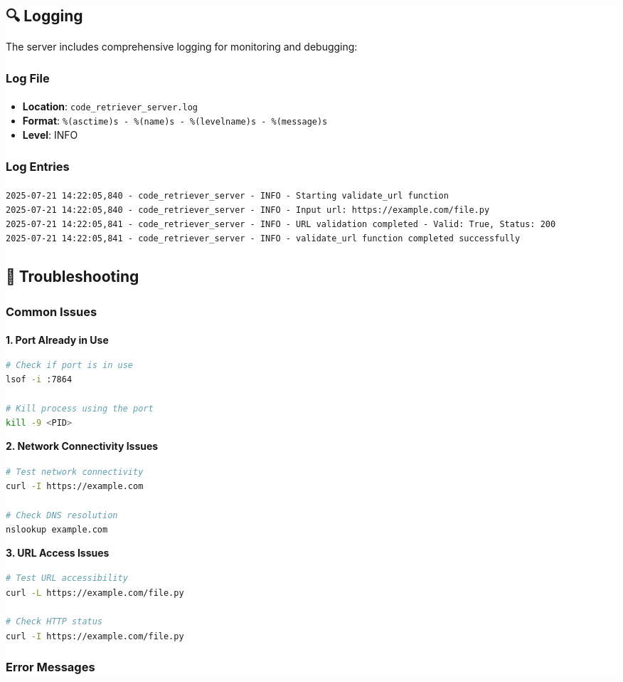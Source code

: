 ## 🔍 Logging

The server includes comprehensive logging for monitoring and debugging:

### Log File
- **Location**: `code_retriever_server.log`
- **Format**: `%(asctime)s - %(name)s - %(levelname)s - %(message)s`
- **Level**: INFO

### Log Entries
```
2025-07-21 14:22:05,840 - code_retriever_server - INFO - Starting validate_url function
2025-07-21 14:22:05,840 - code_retriever_server - INFO - Input url: https://example.com/file.py
2025-07-21 14:22:05,841 - code_retriever_server - INFO - URL validation completed - Valid: True, Status: 200
2025-07-21 14:22:05,841 - code_retriever_server - INFO - validate_url function completed successfully
```

## 🚨 Troubleshooting

### Common Issues

**1. Port Already in Use**
```bash
# Check if port is in use
lsof -i :7864

# Kill process using the port
kill -9 <PID>
```

**2. Network Connectivity Issues**
```bash
# Test network connectivity
curl -I https://example.com

# Check DNS resolution
nslookup example.com
```

**3. URL Access Issues**
```bash
# Test URL accessibility
curl -L https://example.com/file.py

# Check HTTP status
curl -I https://example.com/file.py
```

### Error Messages
